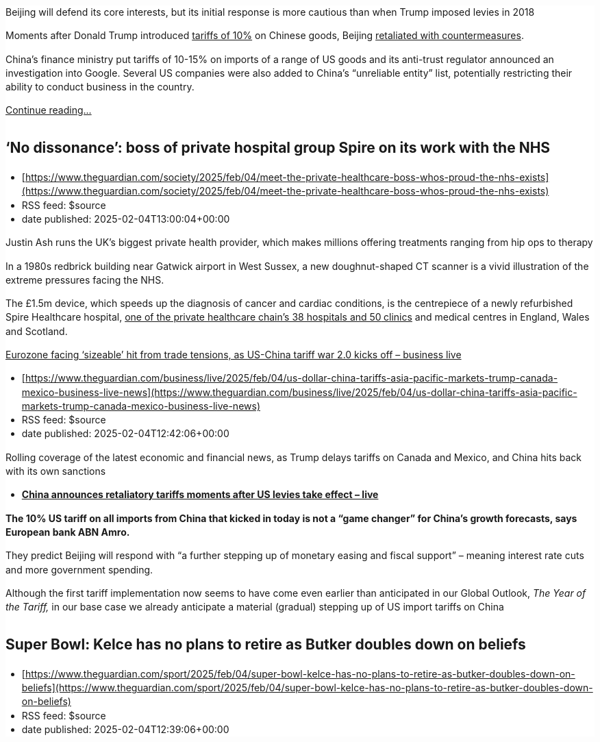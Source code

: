 <p>Beijing will defend its core interests, but its initial response is more cautious than when Trump imposed levies in 2018</p><p>Moments after Donald Trump introduced <a href="https://www.theguardian.com/business/2025/feb/03/asian-sharemarkets-tumble-in-response-to-trump-tariffs">tariffs of 10%</a> on Chinese goods, Beijing <a href="https://www.theguardian.com/us-news/2025/feb/04/trump-china-tariffs">retaliated with countermeasures</a>.</p><p>China’s finance ministry put tariffs of 10-15% on imports of a range of US goods and its anti-trust regulator announced an investigation into Google. Several US companies were also added to China’s “unreliable entity” list, potentially restricting their ability to conduct business in the country.</p> <a href="https://www.theguardian.com/world/2025/feb/04/china-has-reacted-in-kind-to-trumps-tariffs-but-a-deal-may-still-emerge">Continue reading...</a>

## ‘No dissonance’: boss of private hospital group Spire on its work with the NHS
 - [https://www.theguardian.com/society/2025/feb/04/meet-the-private-healthcare-boss-whos-proud-the-nhs-exists](https://www.theguardian.com/society/2025/feb/04/meet-the-private-healthcare-boss-whos-proud-the-nhs-exists)
 - RSS feed: $source
 - date published: 2025-02-04T13:00:04+00:00

<p>Justin Ash runs the UK’s biggest private health provider, which makes millions offering treatments ranging from hip ops to therapy </p><p>In a 1980s redbrick building near Gatwick airport in West Sussex, a new doughnut-shaped CT scanner is a vivid illustration of the extreme pressures facing the NHS.</p><p>The £1.5m device, which speeds up the diagnosis of cancer and cardiac conditions, is the centrepiece of a newly refurbished Spire Healthcare hospital, <a href="https://www.theguardian.com/business/2024/sep/12/spire-healthcare-profit-revenue-nhs-outsourcing">one of the private healthcare chain’s 38 hospitals and 50</a><strong><a href="https://www.theguardian.com/business/2024/sep/12/spire-healthcare-profit-revenue-nhs-outsourcing"> </a></strong><a href="https://www.theguardian.com/business/2024/sep/12/spire-healthcare-profit-revenue-nhs-outsourcing">clinics</a> and medical centres in England, Wales and Scotland.</p> <a href="https://www.theguardian.com/society/2025/feb/04/meet-th

## Eurozone facing ‘sizeable’ hit from trade tensions, as US-China tariff war 2.0 kicks off – business live
 - [https://www.theguardian.com/business/live/2025/feb/04/us-dollar-china-tariffs-asia-pacific-markets-trump-canada-mexico-business-live-news](https://www.theguardian.com/business/live/2025/feb/04/us-dollar-china-tariffs-asia-pacific-markets-trump-canada-mexico-business-live-news)
 - RSS feed: $source
 - date published: 2025-02-04T12:42:06+00:00

<p>Rolling coverage of the latest economic and financial news, as Trump delays tariffs on Canada and Mexico, and China hits back with its own sanctions</p><ul><li><strong><a href="https://www.theguardian.com/us-news/live/2025/feb/04/donald-trump-tariffs-live-blog-news-updates-canada-trudeau-mexico-china">China announces retaliatory tariffs moments after US levies take effect – live</a></strong></li></ul><p><strong>The 10% US tariff on all imports from China that kicked in today is not a “game changer” for China’s growth forecasts, says European bank ABN Amro.</strong></p><p>They predict Beijing will respond with “a further stepping up of monetary easing and fiscal support” – meaning interest rate cuts and more government spending.</p><p>Although the first tariff implementation now seems to have come even earlier than anticipated in our Global Outlook, <em>The Year of the Tariff, </em>in our base case we already anticipate a material (gradual) stepping up of US import tariffs on China

## Super Bowl: Kelce has no plans to retire as Butker doubles down on beliefs
 - [https://www.theguardian.com/sport/2025/feb/04/super-bowl-kelce-has-no-plans-to-retire-as-butker-doubles-down-on-beliefs](https://www.theguardian.com/sport/2025/feb/04/super-bowl-kelce-has-no-plans-to-retire-as-butker-doubles-down-on-beliefs)
 - RSS feed: $source
 - date published: 2025-02-04T12:39:06+00:00
